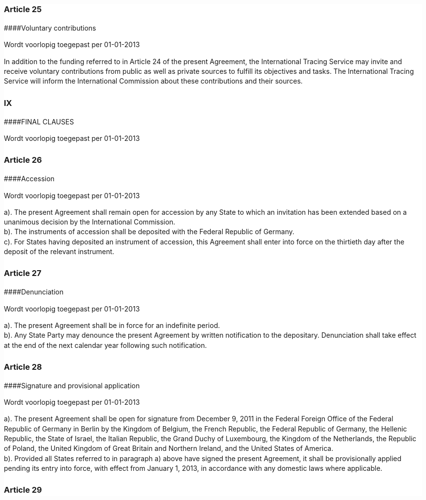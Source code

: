 ### Article  25  

####Voluntary contributions

Wordt voorlopig toegepast per 01-01-2013 

In addition to the funding referred to in Article 24 of the present Agreement, the International Tracing Service may invite and receive voluntary contributions from public as well as private sources to fulfill its objectives and tasks. The International Tracing Service will inform the International Commission about these contributions and their sources. 

### IX  

####FINAL CLAUSES

Wordt voorlopig toegepast per 01-01-2013 

### Article  26  

####Accession

Wordt voorlopig toegepast per 01-01-2013 

a).  The present Agreement shall remain open for accession by any State to which an invitation has been extended based on a unanimous decision by the International Commission.   
b).  The instruments of accession shall be deposited with the Federal Republic of Germany.   
c).  For States having deposited an instrument of accession, this Agreement shall enter into force on the thirtieth day after the deposit of the relevant instrument.  

### Article  27  

####Denunciation

Wordt voorlopig toegepast per 01-01-2013 

a).  The present Agreement shall be in force for an indefinite period.   
b).  Any State Party may denounce the present Agreement by written notification to the depositary. Denunciation shall take effect at the end of the next calendar year following such notification.  

### Article  28  

####Signature and provisional application

Wordt voorlopig toegepast per 01-01-2013 

a).  The present Agreement shall be open for signature from December 9, 2011 in the Federal Foreign Office of the Federal Republic of Germany in Berlin by the Kingdom of Belgium, the French Republic, the Federal Republic of Germany, the Hellenic Republic, the State of Israel, the Italian Republic, the Grand Duchy of Luxembourg, the Kingdom of the Netherlands, the Republic of Poland, the United Kingdom of Great Britain and Northern Ireland, and the United States of America.   
b).  Provided all States referred to in paragraph a) above have signed the present Agreement, it shall be provisionally applied pending its entry into force, with effect from January 1, 2013, in accordance with any domestic laws where applicable.  

### Article  29  
